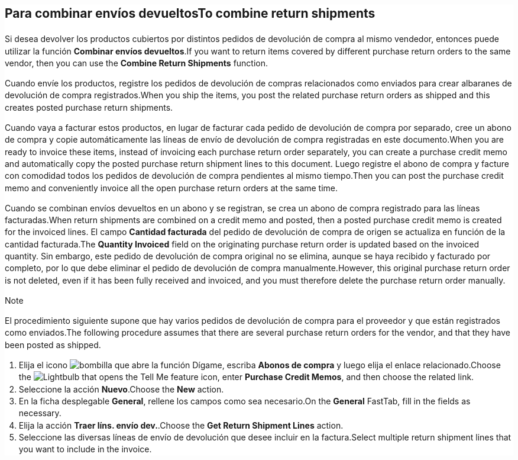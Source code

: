 ## <a name="to-combine-return-shipments"></a><span data-ttu-id="4ba38-233">Para combinar envíos devueltos</span><span class="sxs-lookup"><span data-stu-id="4ba38-233">To combine return shipments</span></span>  
<span data-ttu-id="4ba38-234">Si desea devolver los productos cubiertos por distintos pedidos de devolución de compra al mismo vendedor, entonces puede utilizar la función **Combinar envíos devueltos**.</span><span class="sxs-lookup"><span data-stu-id="4ba38-234">If you want to return items covered by different purchase return orders to the same vendor, then you can use the **Combine Return Shipments** function.</span></span>  

<span data-ttu-id="4ba38-235">Cuando envíe los productos, registre los pedidos de devolución de compras relacionados como enviados para crear albaranes de devolución de compra registrados.</span><span class="sxs-lookup"><span data-stu-id="4ba38-235">When you ship the items, you post the related purchase return orders as shipped and this creates posted purchase return shipments.</span></span>  

<span data-ttu-id="4ba38-236">Cuando vaya a facturar estos productos, en lugar de facturar cada pedido de devolución de compra por separado, cree un abono de compra y copie automáticamente las líneas de envío de devolución de compra registradas en este documento.</span><span class="sxs-lookup"><span data-stu-id="4ba38-236">When you are ready to invoice these items, instead of invoicing each purchase return order separately, you can create a purchase credit memo and automatically copy the posted purchase return shipment lines to this document.</span></span> <span data-ttu-id="4ba38-237">Luego registre el abono de compra y facture con comodidad todos los pedidos de devolución de compra pendientes al mismo tiempo.</span><span class="sxs-lookup"><span data-stu-id="4ba38-237">Then you can post the purchase credit memo and conveniently invoice all the open purchase return orders at the same time.</span></span>  

<span data-ttu-id="4ba38-238">Cuando se combinan envíos devueltos en un abono y se registran, se crea un abono de compra registrado para las líneas facturadas.</span><span class="sxs-lookup"><span data-stu-id="4ba38-238">When return shipments are combined on a credit memo and posted, then a posted purchase credit memo is created for the invoiced lines.</span></span> <span data-ttu-id="4ba38-239">El campo **Cantidad facturada** del pedido de devolución de compra de origen se actualiza en función de la cantidad facturada.</span><span class="sxs-lookup"><span data-stu-id="4ba38-239">The **Quantity Invoiced** field on the originating purchase return order is updated based on the invoiced quantity.</span></span> <span data-ttu-id="4ba38-240">Sin embargo, este pedido de devolución de compra original no se elimina, aunque se haya recibido y facturado por completo, por lo que debe eliminar el pedido de devolución de compra manualmente.</span><span class="sxs-lookup"><span data-stu-id="4ba38-240">However, this original purchase return order is not deleted, even if it has been fully received and invoiced, and you must therefore delete the purchase return order manually.</span></span>

> [!NOTE]  
> <span data-ttu-id="4ba38-241">El procedimiento siguiente supone que hay varios pedidos de devolución de compra para el proveedor y que están registrados como enviados.</span><span class="sxs-lookup"><span data-stu-id="4ba38-241">The following procedure assumes that there are several purchase return orders for the vendor, and that they have been posted as shipped.</span></span>     

1.  <span data-ttu-id="4ba38-242">Elija el icono ![bombilla que abre la función Dígame](media/ui-search/search_small.png "Dígame que desea hacer"), escriba **Abonos de compra** y luego elija el enlace relacionado.</span><span class="sxs-lookup"><span data-stu-id="4ba38-242">Choose the ![Lightbulb that opens the Tell Me feature](media/ui-search/search_small.png "Tell me what you want to do") icon, enter **Purchase Credit Memos**, and then choose the related link.</span></span>  
2.  <span data-ttu-id="4ba38-243">Seleccione la acción **Nuevo**.</span><span class="sxs-lookup"><span data-stu-id="4ba38-243">Choose the **New** action.</span></span>  
3. <span data-ttu-id="4ba38-244">En la ficha desplegable **General**, rellene los campos como sea necesario.</span><span class="sxs-lookup"><span data-stu-id="4ba38-244">On the **General** FastTab, fill in the fields as necessary.</span></span>  
4. <span data-ttu-id="4ba38-245">Elija la acción **Traer líns. envío dev.**.</span><span class="sxs-lookup"><span data-stu-id="4ba38-245">Choose the **Get Return Shipment Lines** action.</span></span>  
5.  <span data-ttu-id="4ba38-246">Seleccione las diversas líneas de envío de devolución que desee incluir en la factura.</span><span class="sxs-lookup"><span data-stu-id="4ba38-246">Select multiple return shipment lines that you want to include in the invoice.</span></span>  

